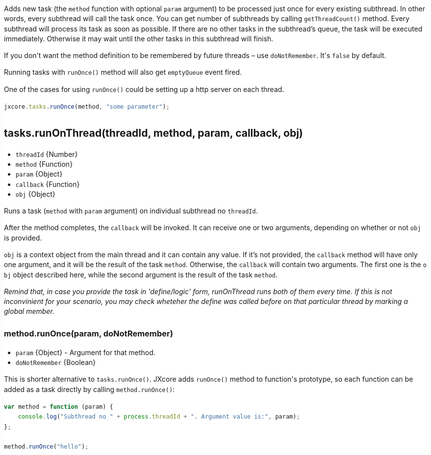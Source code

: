 Adds new task (the `method` function with optional `param` argument) to be processed just once for every existing subthread.
In other words, every subthread will call the task once.
You can get number of subthreads by calling `getThreadCount()` method.
Every subthread will process its task as soon as possible.
If there are no other tasks in the subthread’s queue, the task will be executed immediately.
Otherwise it may wait until the other tasks in this subthread will finish.

If you don't want the method definition to be remembered by future threads – use `doNotRemember`. It's `false` by default.

Running tasks with `runOnce()` method will also get `emptyQueue` event fired.

One of the cases for using `runOnce()` could be setting up a http server on each thread.

```js
jxcore.tasks.runOnce(method, "some parameter");
```

## tasks.runOnThread(threadId, method, param, callback, obj)

* `threadId` {Number}
* `method` {Function}
* `param` {Object}
* `callback` {Function}
* `obj` {Object}

Runs a task (`method` with `param` argument) on individual subthread no `threadId`.

After the method completes, the `callback` will be invoked.
It can receive one or two arguments, depending on whether or not `obj` is provided.

`obj` is a context object from the main thread and it can contain any value.
If it’s not provided, the `callback` method will have only one argument, and it will be the result of the task `method`.
Otherwise, the `callback` will contain two arguments.
The first one is the `obj` object described here, while the second argument is the result of the task `method`.

*Remind that, in case you provide the task in 'define/logic' form, runOnThread runs both of them every time. If this is not inconvinient for your scenario, you may check wheteher the define was called before on that particular thread by marking a global member.* 


### method.runOnce(param, doNotRemember)

* `param` {Object} - Argument for that method.
* `doNotRemember` {Boolean}

This is shorter alternative to `tasks.runOnce()`.
JXcore adds `runOnce()` method to function's prototype, so each function can be added as a task directly by calling `method.runOnce()`:

```js
var method = function (param) {
    console.log("Subthread no " + process.threadId + ". Argument value is:", param);
};

method.runOnce("hello");
```
